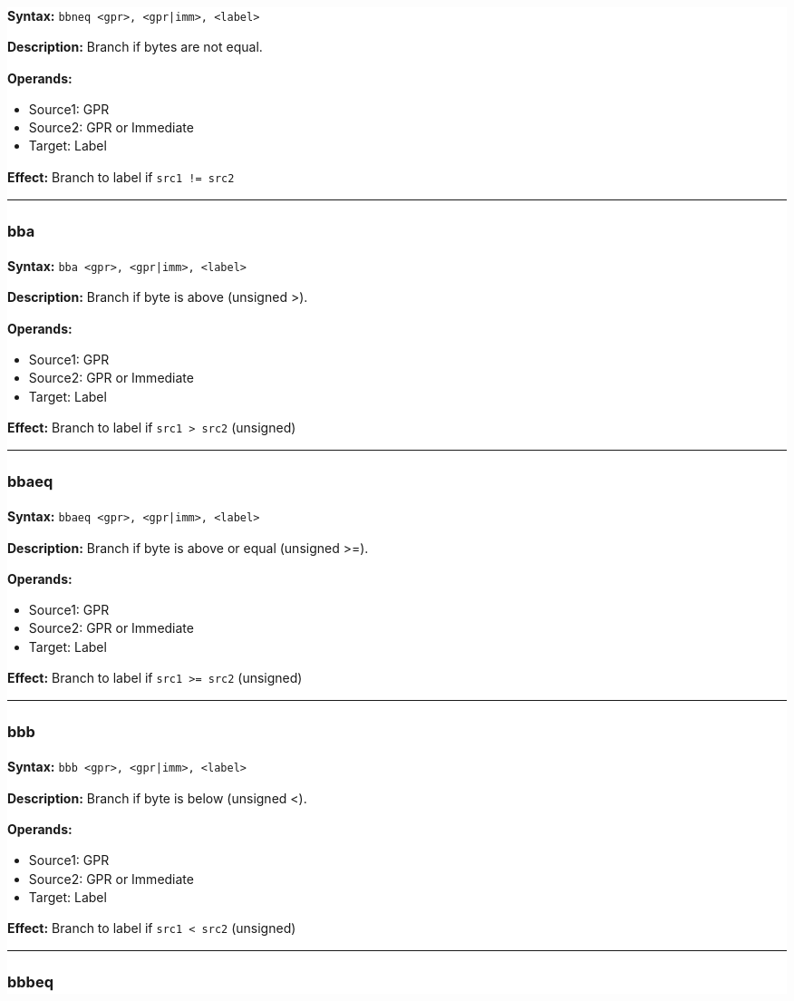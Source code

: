 **Syntax:** `bbneq <gpr>, <gpr|imm>, <label>`

**Description:** Branch if bytes are not equal.

**Operands:**
- Source1: GPR
- Source2: GPR or Immediate
- Target: Label

**Effect:** Branch to label if `src1 != src2`

---

### bba

**Syntax:** `bba <gpr>, <gpr|imm>, <label>`

**Description:** Branch if byte is above (unsigned >).

**Operands:**
- Source1: GPR
- Source2: GPR or Immediate
- Target: Label

**Effect:** Branch to label if `src1 > src2` (unsigned)

---

### bbaeq

**Syntax:** `bbaeq <gpr>, <gpr|imm>, <label>`

**Description:** Branch if byte is above or equal (unsigned >=).

**Operands:**
- Source1: GPR
- Source2: GPR or Immediate
- Target: Label

**Effect:** Branch to label if `src1 >= src2` (unsigned)

---

### bbb

**Syntax:** `bbb <gpr>, <gpr|imm>, <label>`

**Description:** Branch if byte is below (unsigned <).

**Operands:**
- Source1: GPR
- Source2: GPR or Immediate
- Target: Label

**Effect:** Branch to label if `src1 < src2` (unsigned)

---

### bbbeq
